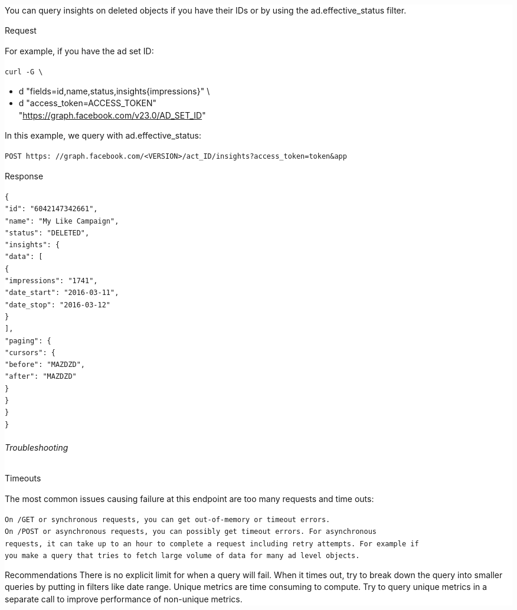 
You can query insights on deleted objects if you have their IDs or by using the ad.effective_status
filter.

Request

For example, if you have the ad set ID:

```
curl -G \
```
- d "fields=id,name,status,insights{impressions}" \
- d "access_token=ACCESS_TOKEN" \
"https://graph.facebook.com/v23.0/AD_SET_ID"

In this example, we query with ad.effective_status:

```
POST https: //graph.facebook.com/<VERSION>/act_ID/insights?access_token=token&app
```
Response

```
{
"id": "6042147342661",
"name": "My Like Campaign",
"status": "DELETED",
"insights": {
"data": [
{
"impressions": "1741",
"date_start": "2016-03-11",
"date_stop": "2016-03-12"
}
],
"paging": {
"cursors": {
"before": "MAZDZD",
"after": "MAZDZD"
}
}
}
}
```
###### Troubleshooting


Timeouts

The most common issues causing failure at this endpoint are too many requests and time outs:

```
On /GET or synchronous requests, you can get out-of-memory or timeout errors.
On /POST or asynchronous requests, you can possibly get timeout errors. For asynchronous
requests, it can take up to an hour to complete a request including retry attempts. For example if
you make a query that tries to fetch large volume of data for many ad level objects.
```
Recommendations
There is no explicit limit for when a query will fail. When it times out, try to break down the query
into smaller queries by putting in filters like date range.
Unique metrics are time consuming to compute. Try to query unique metrics in a separate call to
improve performance of non-unique metrics.
